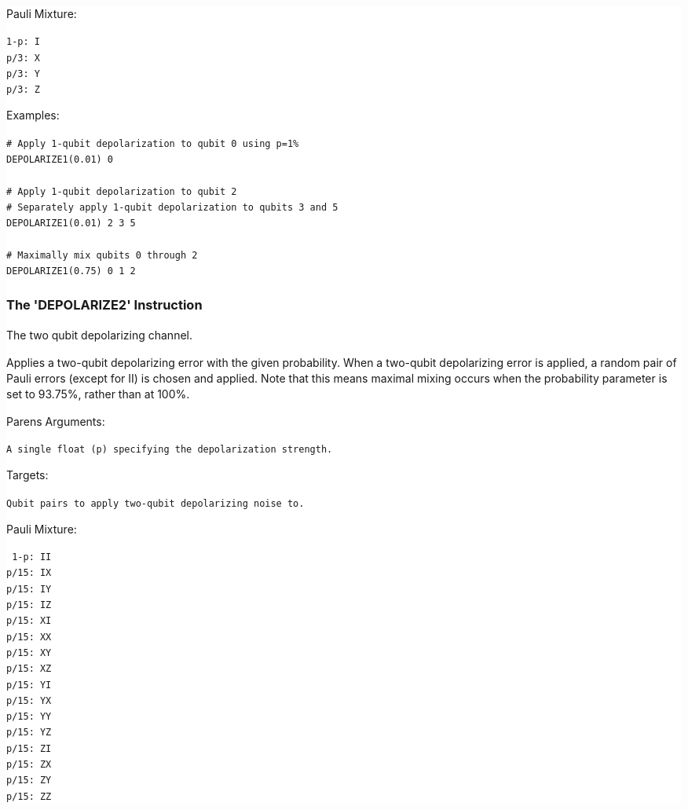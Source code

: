 Pauli Mixture:

    1-p: I
    p/3: X
    p/3: Y
    p/3: Z

Examples:

    # Apply 1-qubit depolarization to qubit 0 using p=1%
    DEPOLARIZE1(0.01) 0

    # Apply 1-qubit depolarization to qubit 2
    # Separately apply 1-qubit depolarization to qubits 3 and 5
    DEPOLARIZE1(0.01) 2 3 5

    # Maximally mix qubits 0 through 2
    DEPOLARIZE1(0.75) 0 1 2

<a name="DEPOLARIZE2"></a>
### The 'DEPOLARIZE2' Instruction

The two qubit depolarizing channel.

Applies a two-qubit depolarizing error with the given probability.
When a two-qubit depolarizing error is applied, a random pair of Pauli
errors (except for II) is chosen and applied. Note that this means
maximal mixing occurs when the probability parameter is set to 93.75%,
rather than at 100%.

Parens Arguments:

    A single float (p) specifying the depolarization strength.

Targets:

    Qubit pairs to apply two-qubit depolarizing noise to.

Pauli Mixture:

     1-p: II
    p/15: IX
    p/15: IY
    p/15: IZ
    p/15: XI
    p/15: XX
    p/15: XY
    p/15: XZ
    p/15: YI
    p/15: YX
    p/15: YY
    p/15: YZ
    p/15: ZI
    p/15: ZX
    p/15: ZY
    p/15: ZZ
